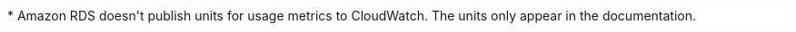 \* Amazon RDS doesn't publish units for usage metrics to CloudWatch\. The units only appear in the documentation\.